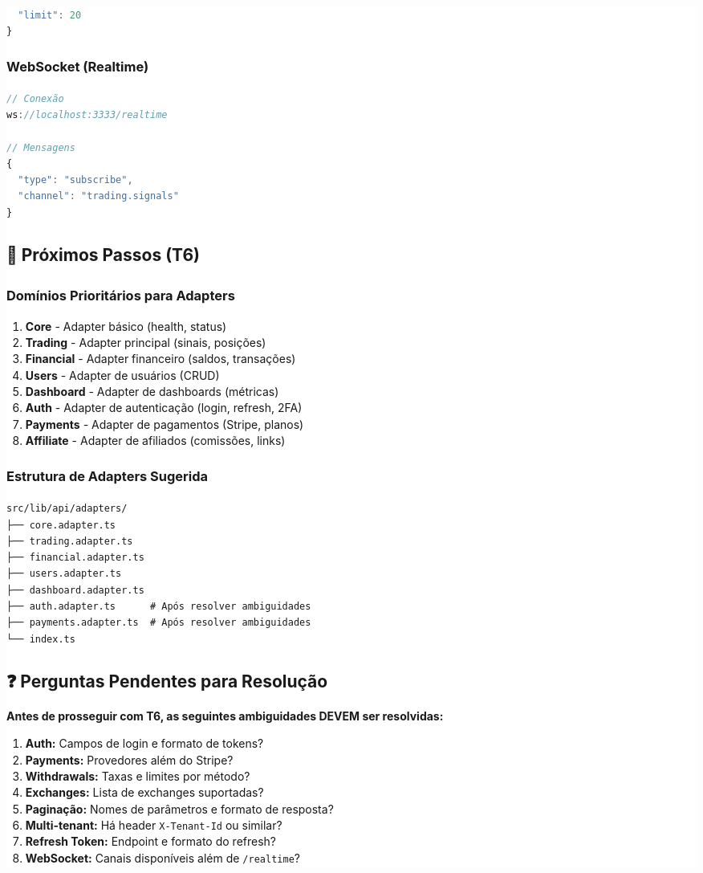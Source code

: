 ```javascript
  "limit": 20
}
```

### **WebSocket (Realtime)**
```javascript
// Conexão
ws://localhost:3333/realtime

// Mensagens
{
  "type": "subscribe",
  "channel": "trading.signals"
}
```

## 🎯 Próximos Passos (T6)

### **Domínios Prioritários para Adapters**
1. **Core** - Adapter básico (health, status)
2. **Trading** - Adapter principal (sinais, posições)
3. **Financial** - Adapter financeiro (saldos, transações)
4. **Users** - Adapter de usuários (CRUD)
5. **Dashboard** - Adapter de dashboards (métricas)
6. **Auth** - Adapter de autenticação (login, refresh, 2FA)
7. **Payments** - Adapter de pagamentos (Stripe, planos)
8. **Affiliate** - Adapter de afiliados (comissões, links)

### **Estrutura de Adapters Sugerida**
```
src/lib/api/adapters/
├── core.adapter.ts
├── trading.adapter.ts
├── financial.adapter.ts
├── users.adapter.ts
├── dashboard.adapter.ts
├── auth.adapter.ts      # Após resolver ambiguidades
├── payments.adapter.ts  # Após resolver ambiguidades
└── index.ts
```

## ❓ Perguntas Pendentes para Resolução

**Antes de prosseguir com T6, as seguintes ambiguidades DEVEM ser resolvidas:**

1. **Auth:** Campos de login e formato de tokens?
2. **Payments:** Provedores além do Stripe?
3. **Withdrawals:** Taxas e limites por método?
4. **Exchanges:** Lista de exchanges suportadas?
5. **Paginação:** Nomes de parâmetros e formato de resposta?
6. **Multi-tenant:** Há header `X-Tenant-Id` ou similar?
7. **Refresh Token:** Endpoint e formato do refresh?
8. **WebSocket:** Canais disponíveis além de `/realtime`?
